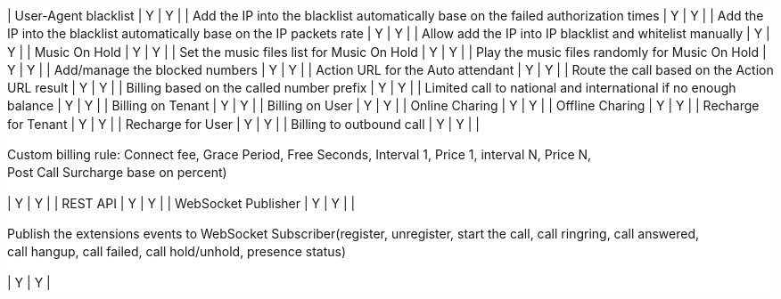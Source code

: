| User-Agent blacklist                                                                                                                                                                                              | Y            | Y                    |
| Add the IP into the blacklist automatically base on the failed authorization times                                                                                                                                | Y            | Y                    |
| Add the IP into the blacklist automatically base on the IP packets rate                                                                                                                                           | Y            | Y                    |
| Allow add the IP into IP blacklist and whitelist manually                                                                                                                                                         | Y            | Y                    |
| Music On Hold                                                                                                                                                                                                     | Y            | Y                    |
| Set the music files list for Music On Hold                                                                                                                                                                        | Y            | Y                    |
| Play the music files randomly for Music On Hold                                                                                                                                                                   | Y            | Y                    |
| Add/manage the blocked numbers                                                                                                                                                                                    | Y            | Y                    |
| Action URL for the Auto attendant                                                                                                                                                                                 | Y            | Y                    |
| Route the call based on the Action URL result                                                                                                                                                                     | Y            | Y                    |
| Billing based on the called number prefix                                                                                                                                                                         | Y            | Y                    |
| Limited call to national and international if no enough balance                                                                                                                                                   | Y            | Y                    |
| Billing on Tenant                                                                                                                                                                                                 | Y            | Y                    |
| Billing on User                                                                                                                                                                                                   | Y            | Y                    |
| Online Charing                                                                                                                                                                                                    | Y            | Y                    |
| Offline Charing                                                                                                                                                                                                   | Y            | Y                    |
| Recharge for Tenant                                                                                                                                                                                               | Y            | Y                    |
| Recharge for User                                                                                                                                                                                                 | Y            | Y                    |
| Billing to outbound call                                                                                                                                                                                          | Y            | Y                    |
| <p>Custom billing rule: Connect fee, Grace Period, Free Seconds, Interval 1, Price 1, interval N, Price N,<br>Post Call Surcharge base on percent)</p>                                                            | Y            | Y                    |
| REST API                                                                                                                                                                                                          | Y            | Y                    |
| WebSocket Publisher                                                                                                                                                                                               | Y            | Y                    |
| <p>Publish the extensions events to WebSocket Subscriber(register, unregister, start the call, call ringring, call answered,<br>call hangup, call failed, call hold/unhold, presence status)</p>                  | Y            | Y                    |